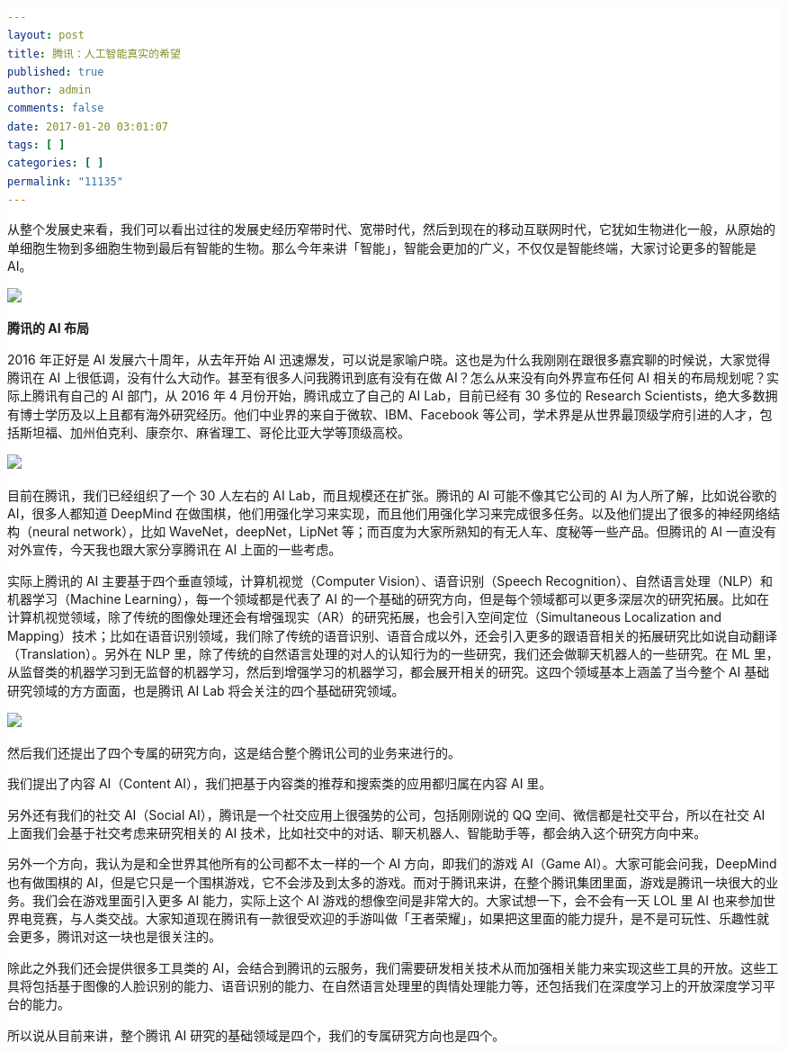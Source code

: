 ```yaml
---
layout: post
title: 腾讯：人工智能真实的希望
published: true
author: admin
comments: false
date: 2017-01-20 03:01:07
tags: [ ]
categories: [ ]
permalink: "11135"
---
```

从整个发展史来看，我们可以看出过往的发展史经历窄带时代、宽带时代，然后到现在的移动互联网时代，它犹如生物进化一般，从原始的单细胞生物到多细胞生物到最后有智能的生物。那么今年来讲「智能」，智能会更加的广义，不仅仅是智能终端，大家讨论更多的智能是 AI。

![][1]

**腾讯的 AI 布局**

2016 年正好是 AI 发展六十周年，从去年开始 AI 迅速爆发，可以说是家喻户晓。这也是为什么我刚刚在跟很多嘉宾聊的时候说，大家觉得腾讯在 AI 上很低调，没有什么大动作。甚至有很多人问我腾讯到底有没有在做 AI？怎么从来没有向外界宣布任何 AI 相关的布局规划呢？实际上腾讯有自己的 AI 部门，从 2016 年 4 月份开始，腾讯成立了自己的 AI Lab，目前已经有 30 多位的 Research Scientists，绝大多数拥有博士学历及以上且都有海外研究经历。他们中业界的来自于微软、IBM、Facebook 等公司，学术界是从世界最顶级学府引进的人才，包括斯坦福、加州伯克利、康奈尔、麻省理工、哥伦比亚大学等顶级高校。

![][2]

目前在腾讯，我们已经组织了一个 30 人左右的 AI Lab，而且规模还在扩张。腾讯的 AI 可能不像其它公司的 AI 为人所了解，比如说谷歌的 AI，很多人都知道 DeepMind 在做围棋，他们用强化学习来实现，而且他们用强化学习来完成很多任务。以及他们提出了很多的神经网络结构（neural network），比如 WaveNet，deepNet，LipNet 等；而百度为大家所熟知的有无人车、度秘等一些产品。但腾讯的 AI 一直没有对外宣传，今天我也跟大家分享腾讯在 AI 上面的一些考虑。

实际上腾讯的 AI 主要基于四个垂直领域，计算机视觉（Computer Vision）、语音识别（Speech Recognition）、自然语言处理（NLP）和机器学习（Machine Learning），每一个领域都是代表了 AI 的一个基础的研究方向，但是每个领域都可以更多深层次的研究拓展。比如在计算机视觉领域，除了传统的图像处理还会有增强现实（AR）的研究拓展，也会引入空间定位（Simultaneous Localization and Mapping）技术；比如在语音识别领域，我们除了传统的语音识别、语音合成以外，还会引入更多的跟语音相关的拓展研究比如说自动翻译（Translation）。另外在 NLP 里，除了传统的自然语言处理的对人的认知行为的一些研究，我们还会做聊天机器人的一些研究。在 ML 里，从监督类的机器学习到无监督的机器学习，然后到增强学习的机器学习，都会展开相关的研究。这四个领域基本上涵盖了当今整个 AI 基础研究领域的方方面面，也是腾讯 AI Lab 将会关注的四个基础研究领域。

![][3]

然后我们还提出了四个专属的研究方向，这是结合整个腾讯公司的业务来进行的。

我们提出了内容 AI（Content AI），我们把基于内容类的推荐和搜索类的应用都归属在内容 AI 里。

另外还有我们的社交 AI（Social AI），腾讯是一个社交应用上很强势的公司，包括刚刚说的 QQ 空间、微信都是社交平台，所以在社交 AI 上面我们会基于社交考虑来研究相关的 AI 技术，比如社交中的对话、聊天机器人、智能助手等，都会纳入这个研究方向中来。

另外一个方向，我认为是和全世界其他所有的公司都不太一样的一个 AI 方向，即我们的游戏 AI（Game AI）。大家可能会问我，DeepMind 也有做围棋的 AI，但是它只是一个围棋游戏，它不会涉及到太多的游戏。而对于腾讯来讲，在整个腾讯集团里面，游戏是腾讯一块很大的业务。我们会在游戏里面引入更多 AI 能力，实际上这个 AI 游戏的想像空间是非常大的。大家试想一下，会不会有一天 LOL 里 AI 也来参加世界电竞赛，与人类交战。大家知道现在腾讯有一款很受欢迎的手游叫做「王者荣耀」，如果把这里面的能力提升，是不是可玩性、乐趣性就会更多，腾讯对这一块也是很关注的。

除此之外我们还会提供很多工具类的 AI，会结合到腾讯的云服务，我们需要研发相关技术从而加强相关能力来实现这些工具的开放。这些工具将包括基于图像的人脸识别的能力、语音识别的能力、在自然语言处理里的舆情处理能力等，还包括我们在深度学习上的开放深度学习平台的能力。

所以说从目前来讲，整个腾讯 AI 研究的基础领域是四个，我们的专属研究方向也是四个。


 [1]: http://yongz.com/yz/wp-content/uploads/2017/01/55fb0441d99e3251aa48e880a8a53ccb.jpg ""
 [2]: http://yongz.com/yz/wp-content/uploads/2017/01/9d016697647f13dd8a48d57affc01af4.jpg ""
 [3]: http://yongz.com/yz/wp-content/uploads/2017/01/4e3735521837d5028bdc9e78a2ab5c44.jpg ""
 [4]: http://yongz.com/yz/wp-content/uploads/2017/01/2727a02fca6ad6924a7657bff8556402.jpg ""
 [5]: http://yongz.com/yz/wp-content/uploads/2017/01/a24844dedfe72ab852e28d8294fd9f12.jpg ""
 [6]: http://yongz.com/yz/wp-content/uploads/2017/01/ebe9093b495eded5b4305f717b78e027.jpg ""
 [7]: http://yongz.com/yz/wp-content/uploads/2017/01/713ac2b949049f551ced5c20b9dc2f00.jpg ""
